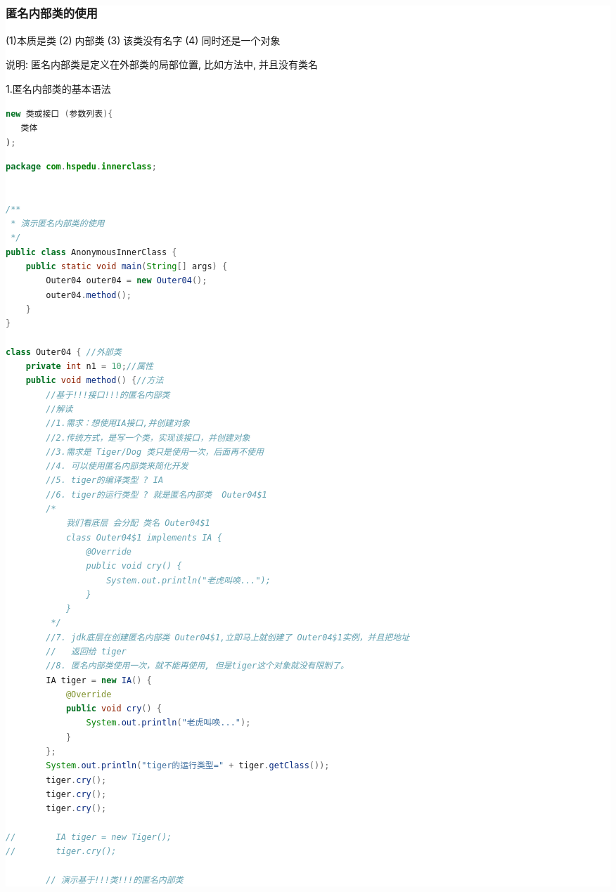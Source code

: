 ### 匿名内部类的使用

(1)本质是类 (2) 内部类 (3) 该类没有名字 (4) 同时还是一个对象

说明: 匿名内部类是定义在外部类的局部位置, 比如方法中, 并且没有类名

1.匿名内部类的基本语法

```java
new 类或接口 (参数列表){
   类体
);
```

```java
package com.hspedu.innerclass;


/**
 * 演示匿名内部类的使用
 */
public class AnonymousInnerClass {
    public static void main(String[] args) {
        Outer04 outer04 = new Outer04();
        outer04.method();
    }
}

class Outer04 { //外部类
    private int n1 = 10;//属性
    public void method() {//方法
        //基于!!!接口!!!的匿名内部类
        //解读
        //1.需求：想使用IA接口,并创建对象
        //2.传统方式，是写一个类，实现该接口，并创建对象
        //3.需求是 Tiger/Dog 类只是使用一次，后面再不使用
        //4. 可以使用匿名内部类来简化开发
        //5. tiger的编译类型 ? IA
        //6. tiger的运行类型 ? 就是匿名内部类  Outer04$1
        /*
            我们看底层 会分配 类名 Outer04$1
            class Outer04$1 implements IA {
                @Override
                public void cry() {
                    System.out.println("老虎叫唤...");
                }
            }
         */
        //7. jdk底层在创建匿名内部类 Outer04$1,立即马上就创建了 Outer04$1实例，并且把地址
        //   返回给 tiger
        //8. 匿名内部类使用一次，就不能再使用, 但是tiger这个对象就没有限制了。
        IA tiger = new IA() {
            @Override
            public void cry() {
                System.out.println("老虎叫唤...");
            }
        };
        System.out.println("tiger的运行类型=" + tiger.getClass());
        tiger.cry();
        tiger.cry();
        tiger.cry();

//        IA tiger = new Tiger();
//        tiger.cry();

        // 演示基于!!!类!!!的匿名内部类
```